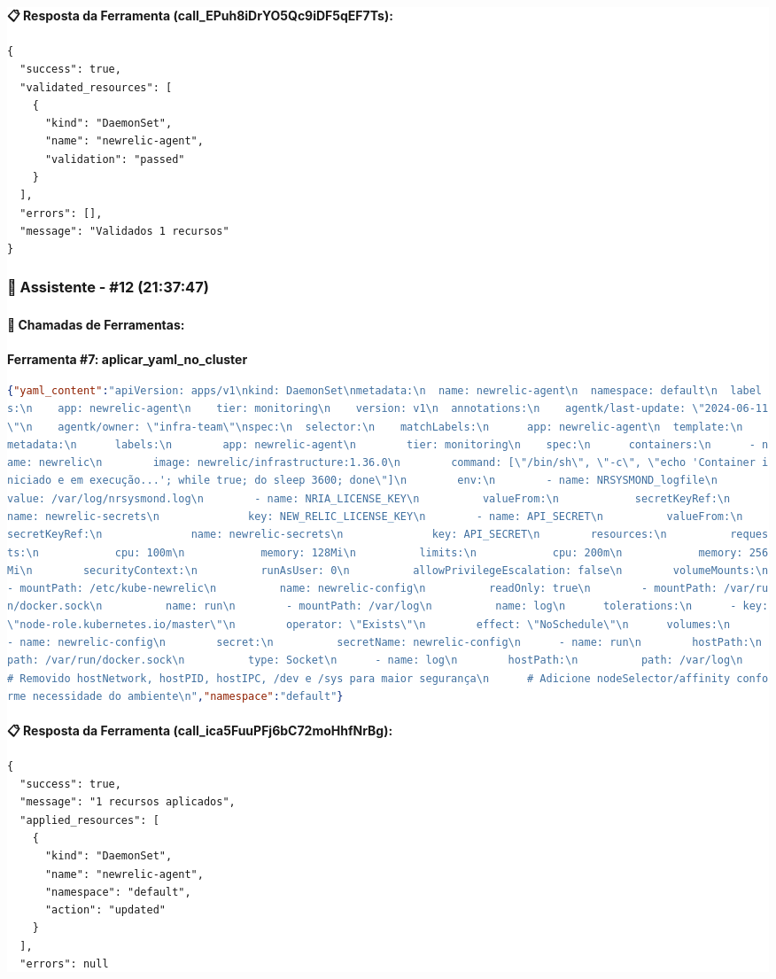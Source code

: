 #### 📋 Resposta da Ferramenta (call_EPuh8iDrYO5Qc9iDF5qEF7Ts):

```
{
  "success": true,
  "validated_resources": [
    {
      "kind": "DaemonSet",
      "name": "newrelic-agent",
      "validation": "passed"
    }
  ],
  "errors": [],
  "message": "Validados 1 recursos"
}
```

### 🤖 Assistente - #12 (21:37:47)


#### 🔧 Chamadas de Ferramentas:

**Ferramenta #7: aplicar_yaml_no_cluster**

```json
{"yaml_content":"apiVersion: apps/v1\nkind: DaemonSet\nmetadata:\n  name: newrelic-agent\n  namespace: default\n  labels:\n    app: newrelic-agent\n    tier: monitoring\n    version: v1\n  annotations:\n    agentk/last-update: \"2024-06-11\"\n    agentk/owner: \"infra-team\"\nspec:\n  selector:\n    matchLabels:\n      app: newrelic-agent\n  template:\n    metadata:\n      labels:\n        app: newrelic-agent\n        tier: monitoring\n    spec:\n      containers:\n      - name: newrelic\n        image: newrelic/infrastructure:1.36.0\n        command: [\"/bin/sh\", \"-c\", \"echo 'Container iniciado e em execução...'; while true; do sleep 3600; done\"]\n        env:\n        - name: NRSYSMOND_logfile\n          value: /var/log/nrsysmond.log\n        - name: NRIA_LICENSE_KEY\n          valueFrom:\n            secretKeyRef:\n              name: newrelic-secrets\n              key: NEW_RELIC_LICENSE_KEY\n        - name: API_SECRET\n          valueFrom:\n            secretKeyRef:\n              name: newrelic-secrets\n              key: API_SECRET\n        resources:\n          requests:\n            cpu: 100m\n            memory: 128Mi\n          limits:\n            cpu: 200m\n            memory: 256Mi\n        securityContext:\n          runAsUser: 0\n          allowPrivilegeEscalation: false\n        volumeMounts:\n        - mountPath: /etc/kube-newrelic\n          name: newrelic-config\n          readOnly: true\n        - mountPath: /var/run/docker.sock\n          name: run\n        - mountPath: /var/log\n          name: log\n      tolerations:\n      - key: \"node-role.kubernetes.io/master\"\n        operator: \"Exists\"\n        effect: \"NoSchedule\"\n      volumes:\n      - name: newrelic-config\n        secret:\n          secretName: newrelic-config\n      - name: run\n        hostPath:\n          path: /var/run/docker.sock\n          type: Socket\n      - name: log\n        hostPath:\n          path: /var/log\n      # Removido hostNetwork, hostPID, hostIPC, /dev e /sys para maior segurança\n      # Adicione nodeSelector/affinity conforme necessidade do ambiente\n","namespace":"default"}
```

#### 📋 Resposta da Ferramenta (call_ica5FuuPFj6bC72moHhfNrBg):

```
{
  "success": true,
  "message": "1 recursos aplicados",
  "applied_resources": [
    {
      "kind": "DaemonSet",
      "name": "newrelic-agent",
      "namespace": "default",
      "action": "updated"
    }
  ],
  "errors": null
```